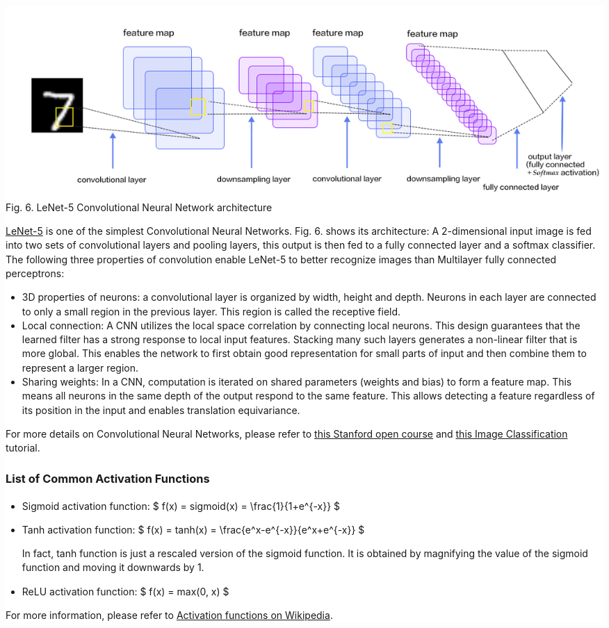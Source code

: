 <img src="image/cnn_en.png"><br/>
Fig. 6. LeNet-5 Convolutional Neural Network architecture<br/>
</p>

[LeNet-5](http://yann.lecun.com/exdb/lenet/) is one of the simplest Convolutional Neural Networks. Fig. 6. shows its architecture: A 2-dimensional input image is fed into two sets of convolutional layers and pooling layers, this output is then fed to a fully connected layer and a softmax classifier. The following three properties of convolution enable LeNet-5 to better recognize images than Multilayer fully connected perceptrons:

- 3D properties of neurons: a convolutional layer is organized by width, height and depth. Neurons in each layer are connected to only a small region in the previous layer. This region is called the receptive field.
- Local connection: A CNN utilizes the local space correlation by connecting local neurons. This design guarantees that the learned filter has a strong response to local input features. Stacking many such layers generates a non-linear filter that is more global. This enables the network to first obtain good representation for small parts of input and then combine them to represent a larger region.
- Sharing weights: In a CNN, computation is iterated on shared parameters (weights and bias) to form a feature map. This means all neurons in the same depth of the output respond to the same feature. This allows detecting a feature regardless of its position in the input and enables translation equivariance.

For more details on Convolutional Neural Networks, please refer to [this Stanford open course]( http://cs231n.github.io/convolutional-networks/ ) and [this Image Classification](https://github.com/PaddlePaddle/book/blob/develop/image_classification/README.md) tutorial.

### List of Common Activation Functions  
- Sigmoid activation function: $ f(x) = sigmoid(x) = \frac{1}{1+e^{-x}} $

- Tanh activation function: $ f(x) = tanh(x) = \frac{e^x-e^{-x}}{e^x+e^{-x}} $

  In fact, tanh function is just a rescaled version of the sigmoid function. It is obtained by magnifying the value of the sigmoid function and moving it downwards by 1.

- ReLU activation function: $ f(x) = max(0, x) $

For more information, please refer to [Activation functions on Wikipedia](https://en.wikipedia.org/wiki/Activation_function).
